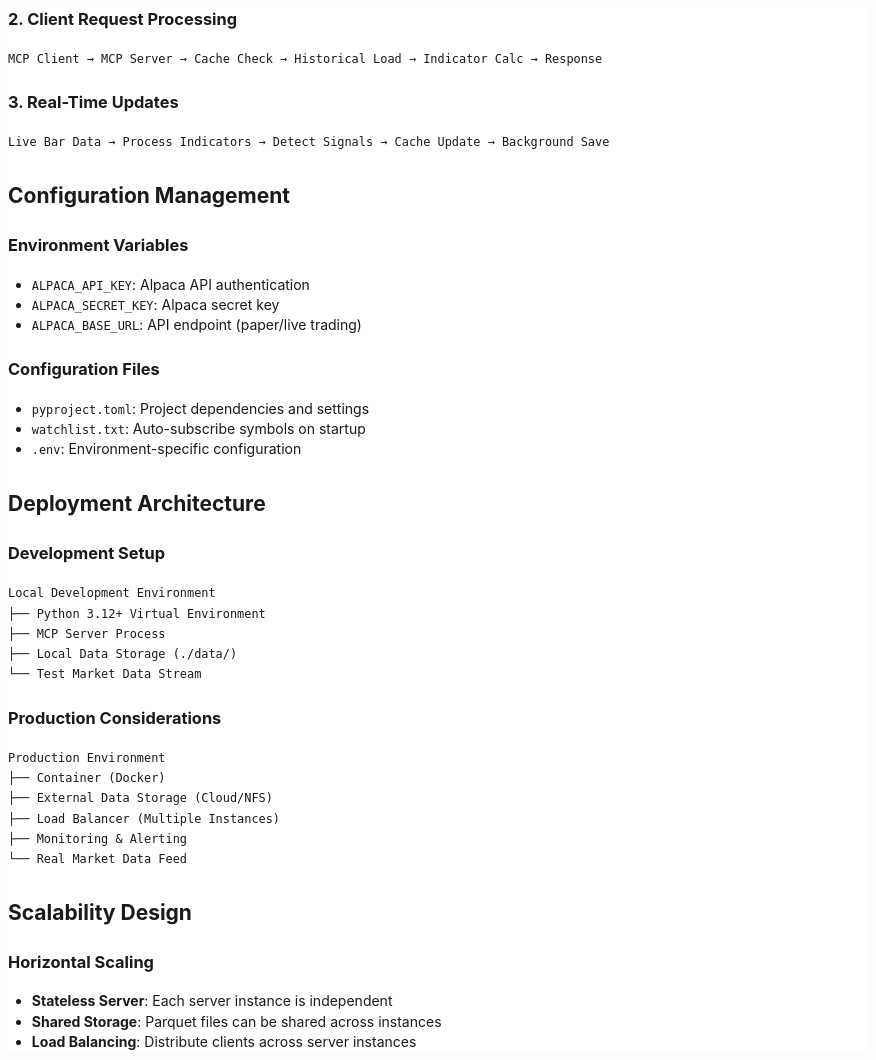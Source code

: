 ### 2. Client Request Processing
```
MCP Client → MCP Server → Cache Check → Historical Load → Indicator Calc → Response
```

### 3. Real-Time Updates
```
Live Bar Data → Process Indicators → Detect Signals → Cache Update → Background Save
```

## Configuration Management

### Environment Variables
- `ALPACA_API_KEY`: Alpaca API authentication
- `ALPACA_SECRET_KEY`: Alpaca secret key
- `ALPACA_BASE_URL`: API endpoint (paper/live trading)

### Configuration Files
- `pyproject.toml`: Project dependencies and settings
- `watchlist.txt`: Auto-subscribe symbols on startup
- `.env`: Environment-specific configuration

## Deployment Architecture

### Development Setup
```
Local Development Environment
├── Python 3.12+ Virtual Environment
├── MCP Server Process
├── Local Data Storage (./data/)
└── Test Market Data Stream
```

### Production Considerations
```
Production Environment
├── Container (Docker)
├── External Data Storage (Cloud/NFS)
├── Load Balancer (Multiple Instances)
├── Monitoring & Alerting
└── Real Market Data Feed
```

## Scalability Design

### Horizontal Scaling
- **Stateless Server**: Each server instance is independent
- **Shared Storage**: Parquet files can be shared across instances
- **Load Balancing**: Distribute clients across server instances
